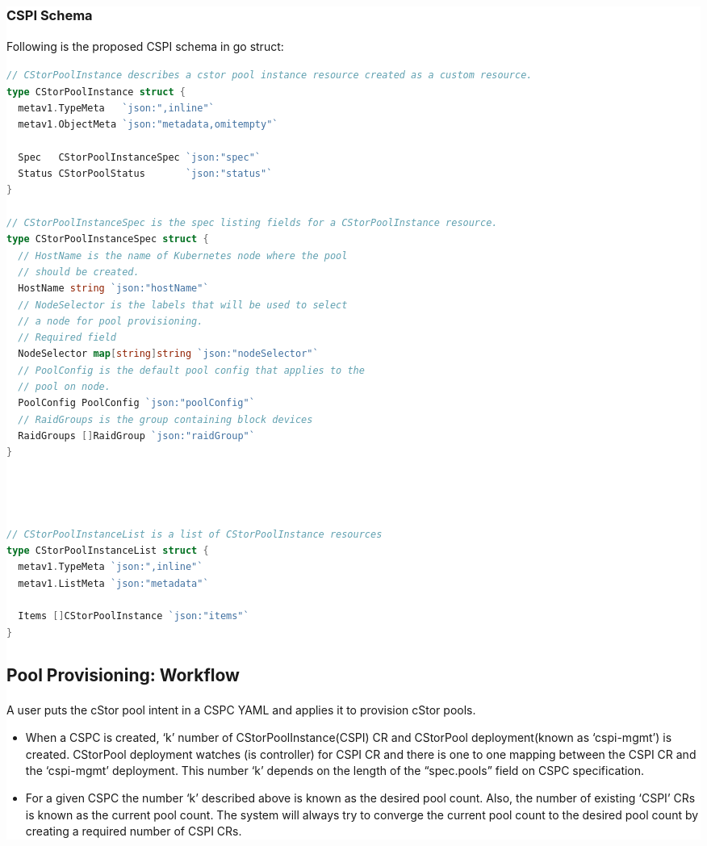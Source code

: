 ### CSPI Schema
Following is the proposed CSPI schema in go struct:

``` go
// CStorPoolInstance describes a cstor pool instance resource created as a custom resource.
type CStorPoolInstance struct {
  metav1.TypeMeta   `json:",inline"`
  metav1.ObjectMeta `json:"metadata,omitempty"`

  Spec   CStorPoolInstanceSpec `json:"spec"`
  Status CStorPoolStatus       `json:"status"`
}

// CStorPoolInstanceSpec is the spec listing fields for a CStorPoolInstance resource.
type CStorPoolInstanceSpec struct {
  // HostName is the name of Kubernetes node where the pool
  // should be created.
  HostName string `json:"hostName"`
  // NodeSelector is the labels that will be used to select
  // a node for pool provisioning.
  // Required field
  NodeSelector map[string]string `json:"nodeSelector"`
  // PoolConfig is the default pool config that applies to the
  // pool on node.
  PoolConfig PoolConfig `json:"poolConfig"`
  // RaidGroups is the group containing block devices
  RaidGroups []RaidGroup `json:"raidGroup"`
}




// CStorPoolInstanceList is a list of CStorPoolInstance resources
type CStorPoolInstanceList struct {
  metav1.TypeMeta `json:",inline"`
  metav1.ListMeta `json:"metadata"`

  Items []CStorPoolInstance `json:"items"`
}
```

## Pool Provisioning: Workflow

A user puts the cStor pool intent in a CSPC YAML and applies it to provision cStor pools.

* When a CSPC is created, ‘k’ number of CStorPoolInstance(CSPI) CR and CStorPool deployment(known as ‘cspi-mgmt’) is created. CStorPool deployment watches (is controller) for CSPI CR and there is one to one mapping between the CSPI CR and the ‘cspi-mgmt’ deployment. This number ‘k’ depends on the length of the “spec.pools” field on CSPC specification.


* For a given CSPC the number ‘k’ described above is known as the desired pool count. Also, the number of existing ‘CSPI’ CRs is known as the current pool count. The system will always try to converge the current pool count to the desired pool count by creating a required number of CSPI CRs.
